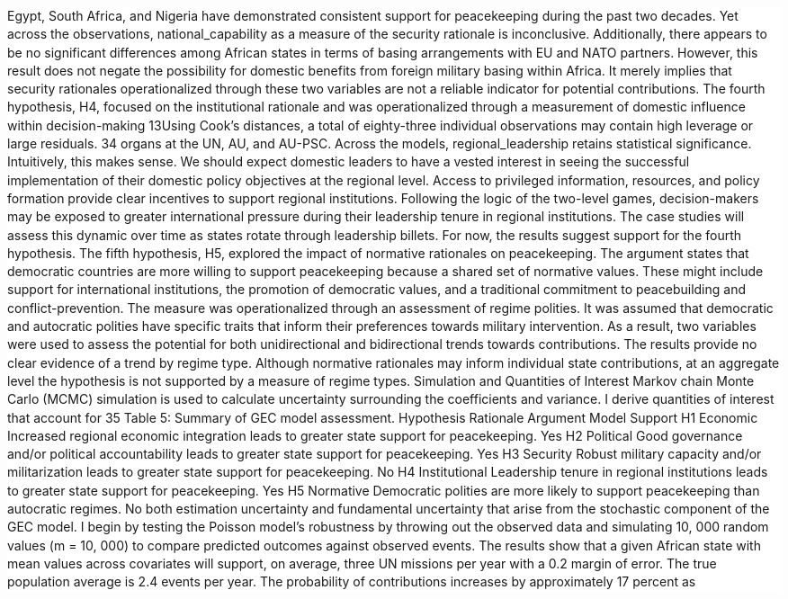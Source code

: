 Egypt, South Africa, and Nigeria have demonstrated consistent support for peacekeeping during the past two decades. Yet across the observations, national_capability
as a measure of the security rationale is inconclusive. Additionally, there appears to
be no significant differences among African states in terms of basing arrangements
with EU and NATO partners. However, this result does not negate the possibility
for domestic benefits from foreign military basing within Africa. It merely implies
that security rationales operationalized through these two variables are not a reliable
indicator for potential contributions.
The fourth hypothesis, H4, focused on the institutional rationale and was
operationalized through a measurement of domestic influence within decision-making
13Using Cook’s distances, a total of eighty-three individual observations may contain high
leverage or large residuals.
34
organs at the UN, AU, and AU-PSC. Across the models, regional_leadership
retains statistical significance. Intuitively, this makes sense. We should expect
domestic leaders to have a vested interest in seeing the successful implementation of
their domestic policy objectives at the regional level. Access to privileged information,
resources, and policy formation provide clear incentives to support regional institutions.
Following the logic of the two-level games, decision-makers may be exposed to greater
international pressure during their leadership tenure in regional institutions. The case
studies will assess this dynamic over time as states rotate through leadership billets.
For now, the results suggest support for the fourth hypothesis.
The fifth hypothesis, H5, explored the impact of normative rationales on peacekeeping. The argument states that democratic countries are more willing to support
peacekeeping because a shared set of normative values. These might include support
for international institutions, the promotion of democratic values, and a traditional
commitment to peacebuilding and conflict-prevention. The measure was operationalized through an assessment of regime polities. It was assumed that democratic and
autocratic polities have specific traits that inform their preferences towards military
intervention. As a result, two variables were used to assess the potential for both
unidirectional and bidirectional trends towards contributions. The results provide no
clear evidence of a trend by regime type. Although normative rationales may inform
individual state contributions, at an aggregate level the hypothesis is not supported
by a measure of regime types.
Simulation and Quantities of Interest
Markov chain Monte Carlo (MCMC) simulation is used to calculate uncertainty
surrounding the coefficients and variance. I derive quantities of interest that account for
35
Table 5: Summary of GEC model assessment.
Hypothesis Rationale Argument Model Support
H1 Economic Increased regional economic integration leads
to greater state support for peacekeeping.
Yes
H2 Political Good governance and/or political
accountability leads to greater state support
for peacekeeping.
Yes
H3 Security Robust military capacity and/or militarization
leads to greater state support for
peacekeeping.
No
H4 Institutional Leadership tenure in regional institutions leads
to greater state support for peacekeeping.
Yes
H5 Normative Democratic polities are more likely to support
peacekeeping than autocratic regimes.
No
both estimation uncertainty and fundamental uncertainty that arise from the stochastic
component of the GEC model. I begin by testing the Poisson model’s robustness by
throwing out the observed data and simulating 10, 000 random values (m = 10, 000)
to compare predicted outcomes against observed events. The results show that a given
African state with mean values across covariates will support, on average, three UN
missions per year with a 0.2 margin of error. The true population average is 2.4 events
per year. The probability of contributions increases by approximately 17 percent as